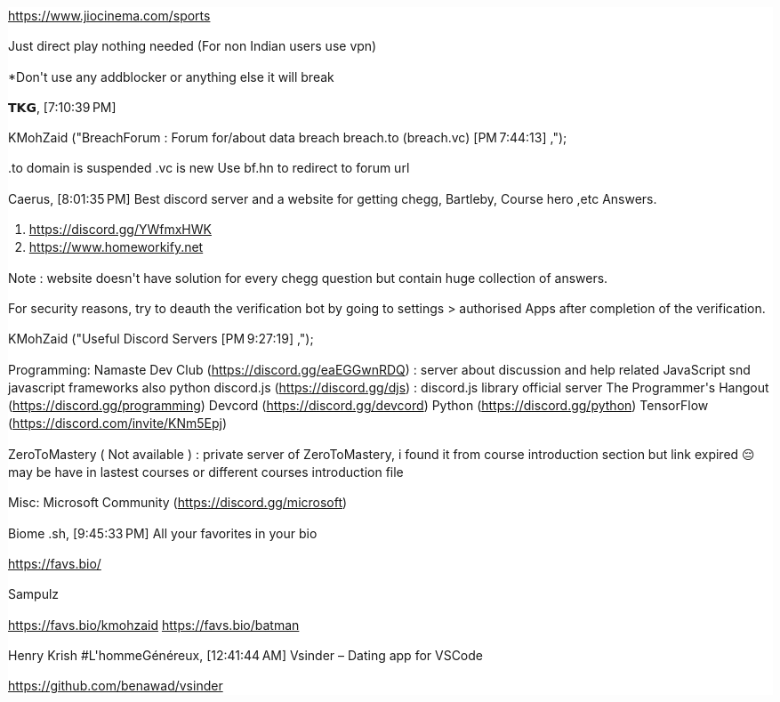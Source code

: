 https://www.jiocinema.com/sports

Just direct play nothing needed (For non Indian users use vpn)

*Don't use any addblocker or anything else it will break

𝗧𝗞𝗚, [7:10:39 PM]


KMohZaid ("⁧;(", [7:44:13 PM]
BreachForum : Forum for/about data breach
breach.to (breach.vc)

.to domain is suspended .vc is new
Use bf.hn to redirect to forum url

Caerus, [8:01:35 PM]
Best discord server and a website for getting chegg, Bartleby, Course hero ,etc Answers.

1. https://discord.gg/YWfmxHWK
2. https://www.homeworkify.net

Note : website doesn't have solution for every chegg question but contain huge collection of answers.

For security reasons, try to deauth the verification bot by going to settings > authorised Apps after completion of the verification.

KMohZaid ("⁧;(", [9:27:19 PM]
Useful Discord Servers

Programming:
Namaste Dev Club (https://discord.gg/eaEGGwnRDQ) : server about discussion and help related JavaScript snd javascript frameworks also python
discord.js (https://discord.gg/djs) : discord.js library official server 
The Programmer's Hangout (https://discord.gg/programming)
Devcord (https://discord.gg/devcord)
Python (https://discord.gg/python)
TensorFlow (https://discord.com/invite/KNm5Epj)

ZeroToMastery ( Not available ) : private server of ZeroToMastery, i found it from course introduction section but link expired 😔 may be have in lastest courses or different courses introduction file

Misc:
Microsoft Community (https://discord.gg/microsoft)

Biome .sh, [9:45:33 PM]
All your favorites in your bio

https://favs.bio/ 

Sampulz

https://favs.bio/kmohzaid
https://favs.bio/batman

Henry Krish #L'hommeGénéreux, [12:41:44 AM]
Vsinder – Dating app for VSCode

https://github.com/benawad/vsinder
